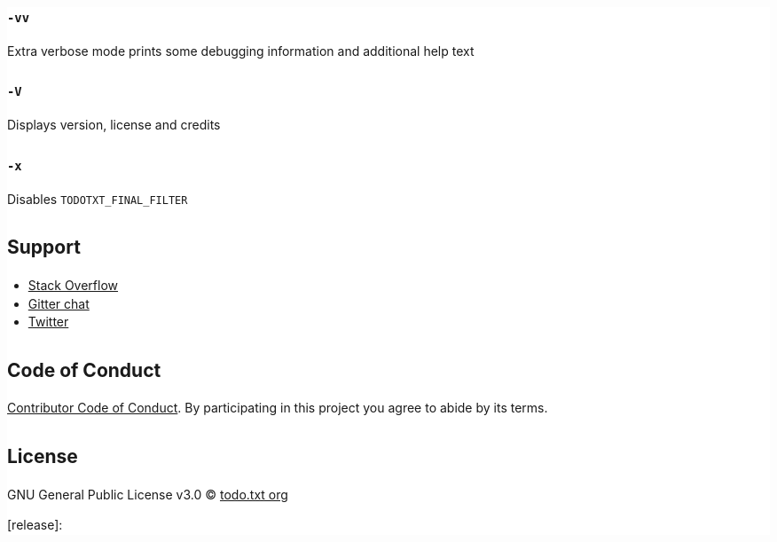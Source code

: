 ### `-vv`
Extra verbose mode prints some debugging information and additional help text

### `-V`
Displays version, license and credits

### `-x`
Disables `TODOTXT_FINAL_FILTER`



## Support

- [Stack Overflow](https://stackoverflow.com/questions/tagged/todotxt)
- [Gitter chat](https://gitter.im/todotxt/todo.txt-cli)
- [Twitter](https://twitter.com/todotxt)

## Code of Conduct

[Contributor Code of Conduct](./CODE_OF_CONDUCT.md). By participating in this project you agree to abide by its terms.

## License

GNU General Public License v3.0 © [todo.txt org](https://github.com/todotxt)



[release]: 
